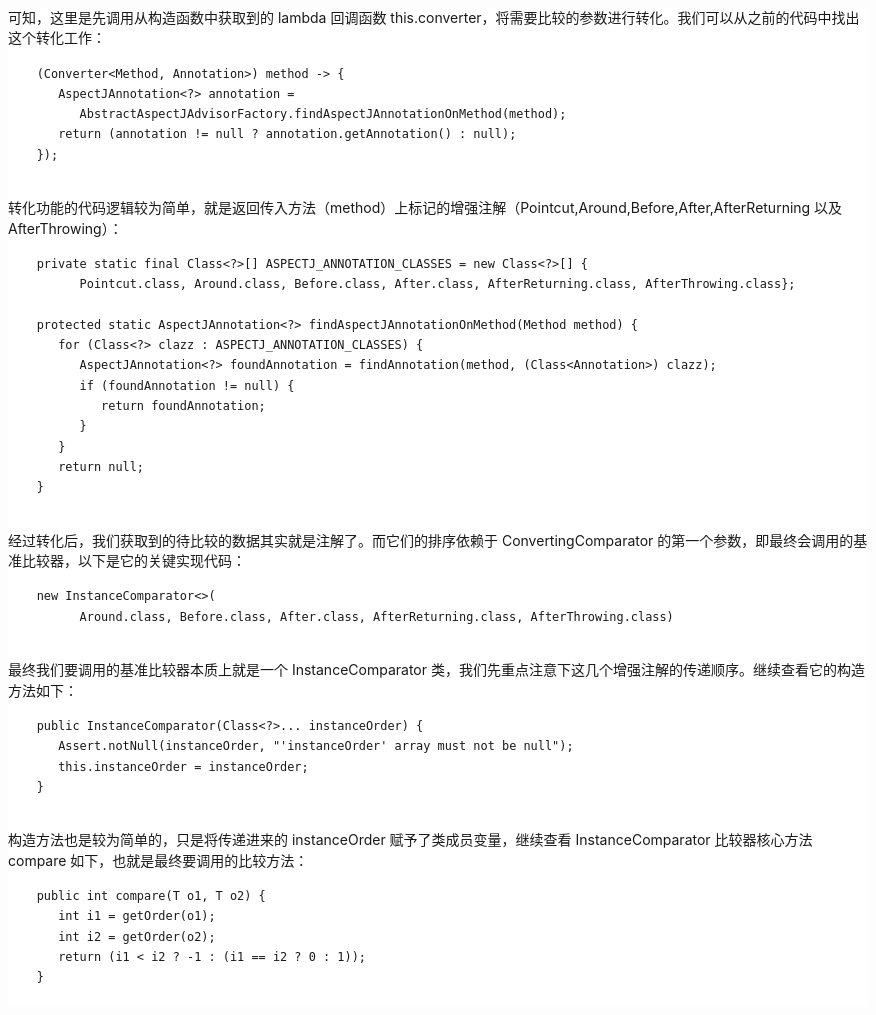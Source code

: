 可知，这里是先调用从构造函数中获取到的 lambda 回调函数 this.converter，将需要比较的参数进行转化。我们可以从之前的代码中找出这个转化工作：

```
    (Converter<Method, Annotation>) method -> {
       AspectJAnnotation<?> annotation =
          AbstractAspectJAdvisorFactory.findAspectJAnnotationOnMethod(method);
       return (annotation != null ? annotation.getAnnotation() : null);
    });
    

```

转化功能的代码逻辑较为简单，就是返回传入方法（method）上标记的增强注解（Pointcut,Around,Before,After,AfterReturning 以及 AfterThrowing）：

```
    private static final Class<?>[] ASPECTJ_ANNOTATION_CLASSES = new Class<?>[] {
          Pointcut.class, Around.class, Before.class, After.class, AfterReturning.class, AfterThrowing.class};
    
    protected static AspectJAnnotation<?> findAspectJAnnotationOnMethod(Method method) {
       for (Class<?> clazz : ASPECTJ_ANNOTATION_CLASSES) {
          AspectJAnnotation<?> foundAnnotation = findAnnotation(method, (Class<Annotation>) clazz);
          if (foundAnnotation != null) {
             return foundAnnotation;
          }
       }
       return null;
    }
    

```

经过转化后，我们获取到的待比较的数据其实就是注解了。而它们的排序依赖于 ConvertingComparator 的第一个参数，即最终会调用的基准比较器，以下是它的关键实现代码：

```
    new InstanceComparator<>(
          Around.class, Before.class, After.class, AfterReturning.class, AfterThrowing.class)
    

```

最终我们要调用的基准比较器本质上就是一个 InstanceComparator 类，我们先重点注意下这几个增强注解的传递顺序。继续查看它的构造方法如下：

```
    public InstanceComparator(Class<?>... instanceOrder) {
       Assert.notNull(instanceOrder, "'instanceOrder' array must not be null");
       this.instanceOrder = instanceOrder;
    }
    

```

构造方法也是较为简单的，只是将传递进来的 instanceOrder 赋予了类成员变量，继续查看 InstanceComparator 比较器核心方法 compare 如下，也就是最终要调用的比较方法：

```
    public int compare(T o1, T o2) {
       int i1 = getOrder(o1);
       int i2 = getOrder(o2);
       return (i1 < i2 ? -1 : (i1 == i2 ? 0 : 1));
    }
    

```
